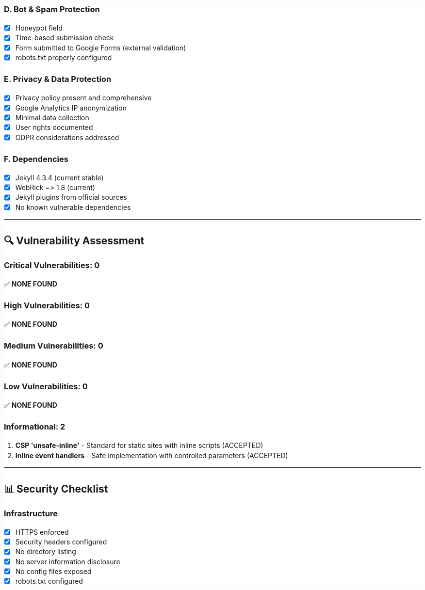 ### D. Bot & Spam Protection
- [x] Honeypot field
- [x] Time-based submission check
- [x] Form submitted to Google Forms (external validation)
- [x] robots.txt properly configured

### E. Privacy & Data Protection
- [x] Privacy policy present and comprehensive
- [x] Google Analytics IP anonymization
- [x] Minimal data collection
- [x] User rights documented
- [x] GDPR considerations addressed

### F. Dependencies
- [x] Jekyll 4.3.4 (current stable)
- [x] WebRick ~> 1.8 (current)
- [x] Jekyll plugins from official sources
- [x] No known vulnerable dependencies

---

## 🔍 Vulnerability Assessment

### Critical Vulnerabilities: 0
✅ **NONE FOUND**

### High Vulnerabilities: 0
✅ **NONE FOUND**

### Medium Vulnerabilities: 0
✅ **NONE FOUND**

### Low Vulnerabilities: 0
✅ **NONE FOUND**

### Informational: 2
1. **CSP 'unsafe-inline'** - Standard for static sites with inline scripts (ACCEPTED)
2. **Inline event handlers** - Safe implementation with controlled parameters (ACCEPTED)

---

## 📊 Security Checklist

### Infrastructure
- [x] HTTPS enforced
- [x] Security headers configured
- [x] No directory listing
- [x] No server information disclosure
- [x] No config files exposed
- [x] robots.txt configured
